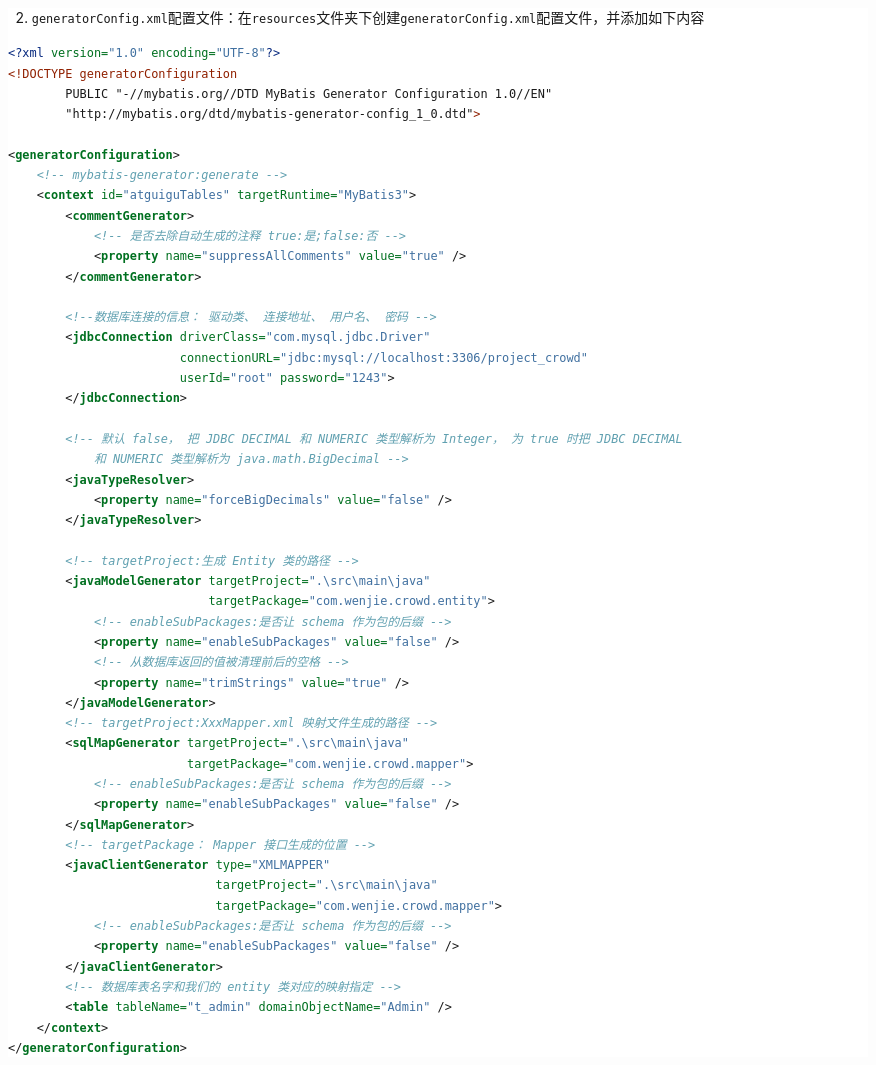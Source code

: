 2. `generatorConfig.xml`配置文件：在`resources`文件夹下创建`generatorConfig.xml`配置文件，并添加如下内容

```xml
<?xml version="1.0" encoding="UTF-8"?>
<!DOCTYPE generatorConfiguration
        PUBLIC "-//mybatis.org//DTD MyBatis Generator Configuration 1.0//EN"
        "http://mybatis.org/dtd/mybatis-generator-config_1_0.dtd">

<generatorConfiguration>
    <!-- mybatis-generator:generate -->
    <context id="atguiguTables" targetRuntime="MyBatis3">
        <commentGenerator>
            <!-- 是否去除自动生成的注释 true:是;false:否 -->
            <property name="suppressAllComments" value="true" />
        </commentGenerator>

        <!--数据库连接的信息： 驱动类、 连接地址、 用户名、 密码 -->
        <jdbcConnection driverClass="com.mysql.jdbc.Driver"
                        connectionURL="jdbc:mysql://localhost:3306/project_crowd"
                        userId="root" password="1243">
        </jdbcConnection>

        <!-- 默认 false， 把 JDBC DECIMAL 和 NUMERIC 类型解析为 Integer， 为 true 时把 JDBC DECIMAL
            和 NUMERIC 类型解析为 java.math.BigDecimal -->
        <javaTypeResolver>
            <property name="forceBigDecimals" value="false" />
        </javaTypeResolver>

        <!-- targetProject:生成 Entity 类的路径 -->
        <javaModelGenerator targetProject=".\src\main\java"
                            targetPackage="com.wenjie.crowd.entity">
            <!-- enableSubPackages:是否让 schema 作为包的后缀 -->
            <property name="enableSubPackages" value="false" />
            <!-- 从数据库返回的值被清理前后的空格 -->
            <property name="trimStrings" value="true" />
        </javaModelGenerator>
        <!-- targetProject:XxxMapper.xml 映射文件生成的路径 -->
        <sqlMapGenerator targetProject=".\src\main\java"
                         targetPackage="com.wenjie.crowd.mapper">
            <!-- enableSubPackages:是否让 schema 作为包的后缀 -->
            <property name="enableSubPackages" value="false" />
        </sqlMapGenerator>
        <!-- targetPackage： Mapper 接口生成的位置 -->
        <javaClientGenerator type="XMLMAPPER"
                             targetProject=".\src\main\java"
                             targetPackage="com.wenjie.crowd.mapper">
            <!-- enableSubPackages:是否让 schema 作为包的后缀 -->
            <property name="enableSubPackages" value="false" />
        </javaClientGenerator>
        <!-- 数据库表名字和我们的 entity 类对应的映射指定 -->
        <table tableName="t_admin" domainObjectName="Admin" />
    </context>
</generatorConfiguration>

```
